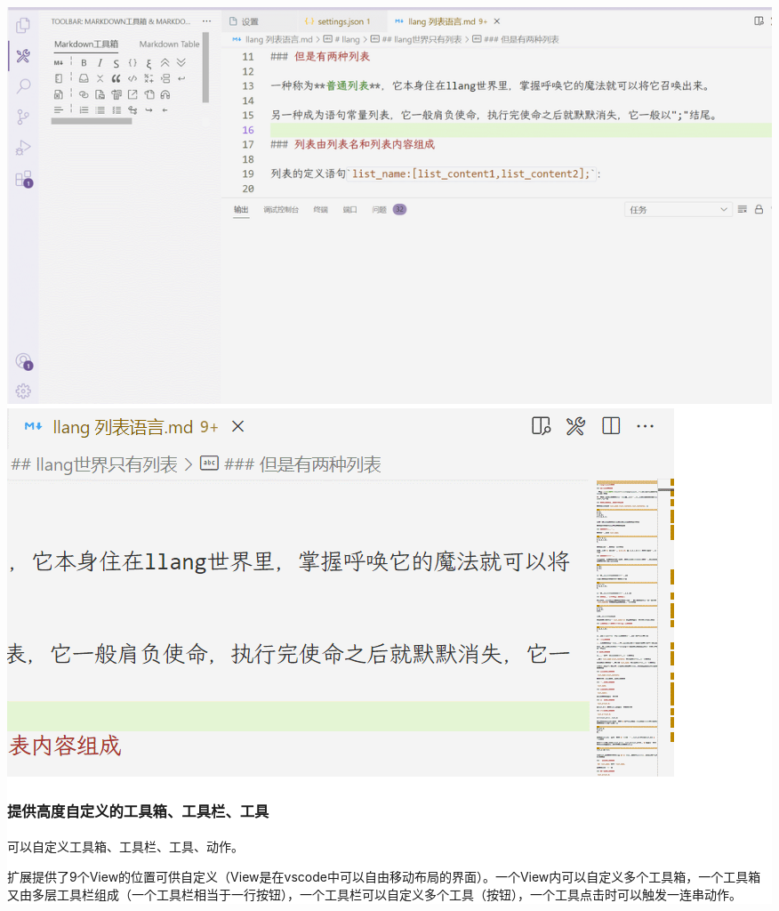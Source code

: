   ![切换栏位](./image/change_view.zh-cn.gif)
  ![双栏](./image/panel.zh-cn.gif)

### 提供高度自定义的工具箱、工具栏、工具

可以自定义工具箱、工具栏、工具、动作。

扩展提供了9个View的位置可供自定义（View是在vscode中可以自由移动布局的界面）。一个View内可以自定义多个工具箱，一个工具箱又由多层工具栏组成（一个工具栏相当于一行按钮），一个工具栏可以自定义多个工具（按钮），一个工具点击时可以触发一连串动作。
